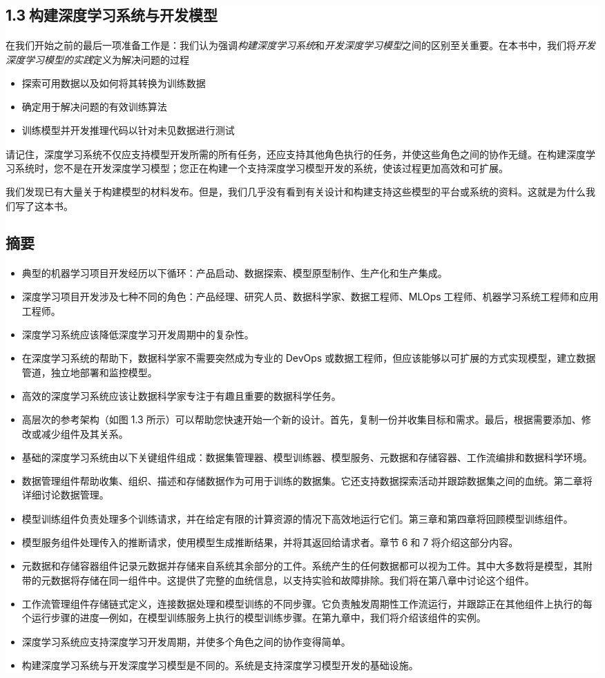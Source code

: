 ## 1.3 构建深度学习系统与开发模型

在我们开始之前的最后一项准备工作是：我们认为强调*构建深度学习系统*和*开发深度学习模型*之间的区别至关重要。在本书中，我们将*开发深度学习模型的实践*定义为解决问题的过程

+   探索可用数据以及如何将其转换为训练数据

+   确定用于解决问题的有效训练算法

+   训练模型并开发推理代码以针对未见数据进行测试

请记住，深度学习系统不仅应支持模型开发所需的所有任务，还应支持其他角色执行的任务，并使这些角色之间的协作无缝。在构建深度学习系统时，您不是在开发深度学习模型；您正在构建一个支持深度学习模型开发的系统，使该过程更加高效和可扩展。

我们发现已有大量关于构建模型的材料发布。但是，我们几乎没有看到有关设计和构建支持这些模型的平台或系统的资料。这就是为什么我们写了这本书。

## 摘要

+   典型的机器学习项目开发经历以下循环：产品启动、数据探索、模型原型制作、生产化和生产集成。

+   深度学习项目开发涉及七种不同的角色：产品经理、研究人员、数据科学家、数据工程师、MLOps 工程师、机器学习系统工程师和应用工程师。

+   深度学习系统应该降低深度学习开发周期中的复杂性。

+   在深度学习系统的帮助下，数据科学家不需要突然成为专业的 DevOps 或数据工程师，但应该能够以可扩展的方式实现模型，建立数据管道，独立地部署和监控模型。

+   高效的深度学习系统应该让数据科学家专注于有趣且重要的数据科学任务。

+   高层次的参考架构（如图 1.3 所示）可以帮助您快速开始一个新的设计。首先，复制一份并收集目标和需求。最后，根据需要添加、修改或减少组件及其关系。

+   基础的深度学习系统由以下关键组件组成：数据集管理器、模型训练器、模型服务、元数据和存储容器、工作流编排和数据科学环境。

+   数据管理组件帮助收集、组织、描述和存储数据作为可用于训练的数据集。它还支持数据探索活动并跟踪数据集之间的血统。第二章将详细讨论数据管理。

+   模型训练组件负责处理多个训练请求，并在给定有限的计算资源的情况下高效地运行它们。第三章和第四章将回顾模型训练组件。

+   模型服务组件处理传入的推断请求，使用模型生成推断结果，并将其返回给请求者。章节 6 和 7 将介绍这部分内容。

+   元数据和存储容器组件记录元数据并存储来自系统其余部分的工件。系统产生的任何数据都可以视为工件。其中大多数将是模型，其附带的元数据将存储在同一组件中。这提供了完整的血统信息，以支持实验和故障排除。我们将在第八章中讨论这个组件。

+   工作流管理组件存储链式定义，连接数据处理和模型训练的不同步骤。它负责触发周期性工作流运行，并跟踪正在其他组件上执行的每个运行步骤的进度—例如，在模型训练服务上执行的模型训练步骤。在第九章中，我们将介绍该组件的实例。

+   深度学习系统应支持深度学习开发周期，并使多个角色之间的协作变得简单。

+   构建深度学习系统与开发深度学习模型是不同的。系统是支持深度学习模型开发的基础设施。
